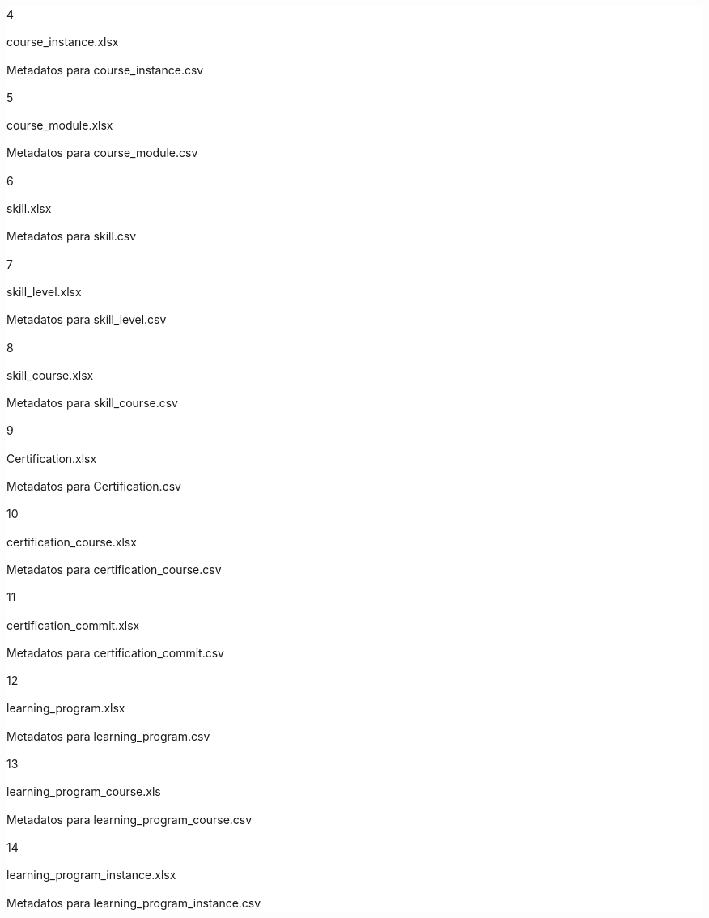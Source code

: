    <td><p>4</p></td> 
   <td><p>course_instance.xlsx</p></td> 
   <td><p>Metadatos para course_instance.csv </p></td> 
   <td> </td> 
  </tr> 
  <tr> 
   <td><p>5</p></td> 
   <td><p>course_module.xlsx</p></td> 
   <td><p>Metadatos para course_module.csv</p></td> 
   <td> </td> 
  </tr> 
  <tr> 
   <td><p>6</p></td> 
   <td><p>skill.xlsx</p></td> 
   <td><p>Metadatos para skill.csv</p></td> 
   <td> </td> 
  </tr> 
  <tr> 
   <td><p>7</p></td> 
   <td><p>skill_level.xlsx</p></td> 
   <td><p>Metadatos para skill_level.csv</p></td> 
   <td> </td> 
  </tr> 
  <tr> 
   <td><p>8</p></td> 
   <td><p>skill_course.xlsx</p></td> 
   <td><p>Metadatos para skill_course.csv</p></td> 
   <td> </td> 
  </tr> 
  <tr> 
   <td><p>9</p></td> 
   <td><p>Certification.xlsx</p></td> 
   <td><p>Metadatos para Certification.csv</p></td> 
   <td> </td> 
  </tr> 
  <tr> 
   <td><p>10</p></td> 
   <td><p>certification_course.xlsx</p></td> 
   <td><p>Metadatos para certification_course.csv</p></td> 
   <td> </td> 
  </tr> 
  <tr> 
   <td><p>11</p></td> 
   <td><p>certification_commit.xlsx</p></td> 
   <td><p>Metadatos para certification_commit.csv</p></td> 
   <td> </td> 
  </tr> 
  <tr> 
   <td><p>12</p></td> 
   <td><p>learning_program.xlsx</p></td> 
   <td><p>Metadatos para learning_program.csv</p></td> 
   <td> </td> 
  </tr> 
  <tr> 
   <td><p>13</p></td> 
   <td><p>learning_program_course.xls </p></td> 
   <td><p>Metadatos para learning_program_course.csv </p></td> 
   <td> </td> 
  </tr> 
  <tr> 
   <td><p>14</p></td> 
   <td><p>learning_program_instance.xlsx </p></td> 
   <td><p>Metadatos para learning_program_instance.csv</p></td> 
   <td> </td> 